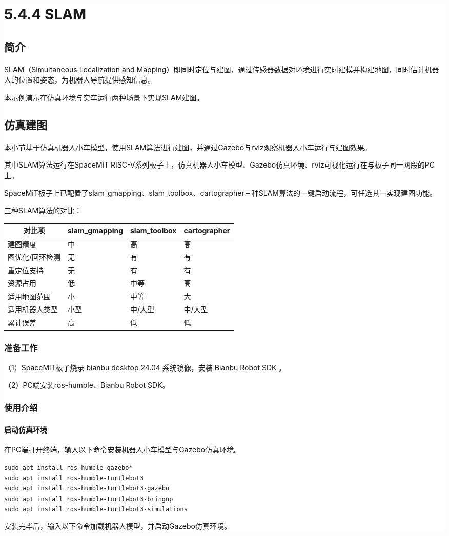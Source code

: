 # 5.4.4 SLAM

## 简介
SLAM（Simultaneous Localization and Mapping）即同时定位与建图，通过传感器数据对环境进行实时建模并构建地图，同时估计机器人的位置和姿态，为机器人导航提供感知信息。

本示例演示在仿真环境与实车运行两种场景下实现SLAM建图。

## 仿真建图
本小节基于仿真机器人小车模型，使用SLAM算法进行建图，并通过Gazebo与rviz观察机器人小车运行与建图效果。

其中SLAM算法运行在SpaceMiT RISC-V系列板子上，仿真机器人小车模型、Gazebo仿真环境、rviz可视化运行在与板子同一网段的PC上。

SpaceMiT板子上已配置了slam_gmapping、slam_toolbox、cartographer三种SLAM算法的一键启动流程，可任选其一实现建图功能。

三种SLAM算法的对比：

| 对比项 | slam_gmapping | slam_toolbox | cartographer |
|--------------|---------------|--------------|--------------|
| 建图精度      | 中             | 高           | 高           |
| 图优化/回环检测| 无             | 有           | 有           |
| 重定位支持    | 无             | 有           | 有           |
| 资源占用      | 低             | 中等         | 高           |
| 适用地图范围   | 小            | 中等          | 大           |
| 适用机器人类型 | 小型           | 中/大型       | 中/大型       |
| 累计误差      | 高             | 低           | 低           |

### 准备工作
（1）SpaceMiT板子烧录 bianbu desktop 24.04 系统镜像，安装 Bianbu Robot SDK 。

（2）PC端安装ros-humble、Bianbu Robot SDK。

### 使用介绍

#### **启动仿真环境**

在PC端打开终端，输入以下命令安装机器人小车模型与Gazebo仿真环境。

```shell
sudo apt install ros-humble-gazebo*
sudo apt install ros-humble-turtlebot3
sudo apt install ros-humble-turtlebot3-gazebo
sudo apt install ros-humble-turtlebot3-bringup
sudo apt install ros-humble-turtlebot3-simulations
```

安装完毕后，输入以下命令加载机器人模型，并启动Gazebo仿真环境。
